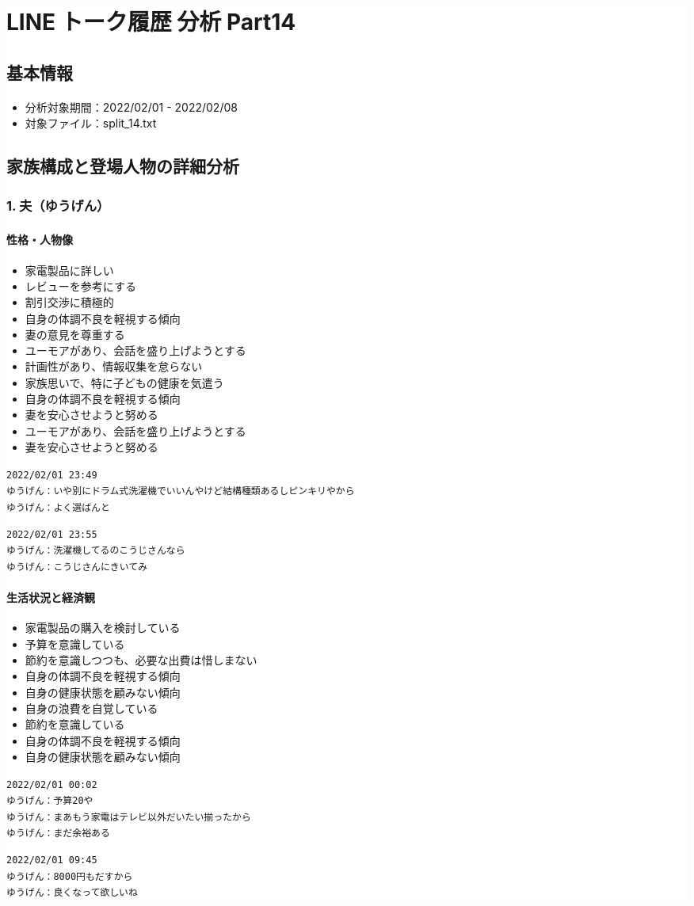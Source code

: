# LINE トーク履歴 分析 Part14

## 基本情報
- 分析対象期間：2022/02/01 - 2022/02/08
- 対象ファイル：split_14.txt

## 家族構成と登場人物の詳細分析

### 1. 夫（ゆうげん）
#### 性格・人物像
- 家電製品に詳しい
- レビューを参考にする
- 割引交渉に積極的
- 自身の体調不良を軽視する傾向
- 妻の意見を尊重する
- ユーモアがあり、会話を盛り上げようとする
- 計画性があり、情報収集を怠らない
- 家族思いで、特に子どもの健康を気遣う
- 自身の体調不良を軽視する傾向
- 妻を安心させようと努める
- ユーモアがあり、会話を盛り上げようとする
- 妻を安心させようと努める
```
2022/02/01 23:49
ゆうげん：いや別にドラム式洗濯機でいいんやけど結構種類あるしピンキリやから
ゆうげん：よく選ばんと
```
```
2022/02/01 23:55
ゆうげん：洗濯機してるのこうじさんなら
ゆうげん：こうじさんにきいてみ
```

#### 生活状況と経済観
- 家電製品の購入を検討している
- 予算を意識している
- 節約を意識しつつも、必要な出費は惜しまない
- 自身の体調不良を軽視する傾向
- 自身の健康状態を顧みない傾向
- 自身の浪費を自覚している
- 節約を意識している
- 自身の体調不良を軽視する傾向
- 自身の健康状態を顧みない傾向
```
2022/02/01 00:02
ゆうげん：予算20や
ゆうげん：まあもう家電はテレビ以外だいたい揃ったから
ゆうげん：まだ余裕ある
```
```
2022/02/01 09:45
ゆうげん：8000円もだすから
ゆうげん：良くなって欲しいね
```
